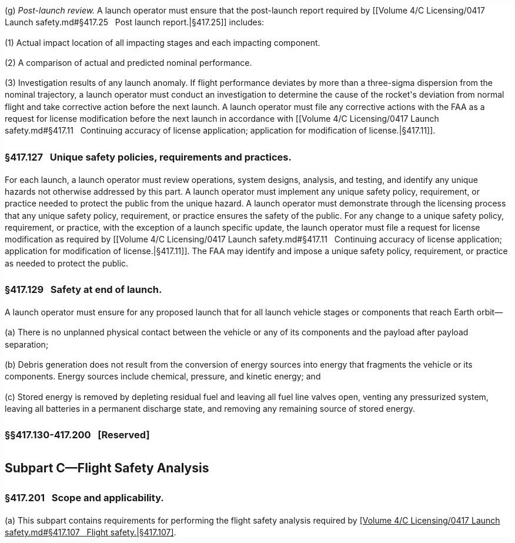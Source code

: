 \(g\) *Post-launch review.* A launch operator must ensure that the post-launch report required by [[Volume 4/C Licensing/0417 Launch safety.md#§417.25   Post launch report.|§417.25]] includes:

\(1\) Actual impact location of all impacting stages and each impacting component.

\(2\) A comparison of actual and predicted nominal performance.

\(3\) Investigation results of any launch anomaly. If flight performance deviates by more than a three-sigma dispersion from the nominal trajectory, a launch operator must conduct an investigation to determine the cause of the rocket's deviation from normal flight and take corrective action before the next launch. A launch operator must file any corrective actions with the FAA as a request for license modification before the next launch in accordance with [[Volume 4/C Licensing/0417 Launch safety.md#§417.11   Continuing accuracy of license application; application for modification of license.|§417.11]].

### §417.127   Unique safety policies, requirements and practices.

For each launch, a launch operator must review operations, system designs, analysis, and testing, and identify any unique hazards not otherwise addressed by this part. A launch operator must implement any unique safety policy, requirement, or practice needed to protect the public from the unique hazard. A launch operator must demonstrate through the licensing process that any unique safety policy, requirement, or practice ensures the safety of the public. For any change to a unique safety policy, requirement, or practice, with the exception of a launch specific update, the launch operator must file a request for license modification as required by [[Volume 4/C Licensing/0417 Launch safety.md#§417.11   Continuing accuracy of license application; application for modification of license.|§417.11]]. The FAA may identify and impose a unique safety policy, requirement, or practice as needed to protect the public.

### §417.129   Safety at end of launch.

A launch operator must ensure for any proposed launch that for all launch vehicle stages or components that reach Earth orbit—

\(a\) There is no unplanned physical contact between the vehicle or any of its components and the payload after payload separation;

\(b\) Debris generation does not result from the conversion of energy sources into energy that fragments the vehicle or its components. Energy sources include chemical, pressure, and kinetic energy; and

\(c\) Stored energy is removed by depleting residual fuel and leaving all fuel line valves open, venting any pressurized system, leaving all batteries in a permanent discharge state, and removing any remaining source of stored energy.

### §§417.130-417.200   \[Reserved\]

## Subpart C—Flight Safety Analysis

### §417.201   Scope and applicability.

\(a\) This subpart contains requirements for performing the flight safety analysis required by [[Volume 4/C Licensing/0417 Launch safety.md#§417.107   Flight safety.|§417.107]](f).
